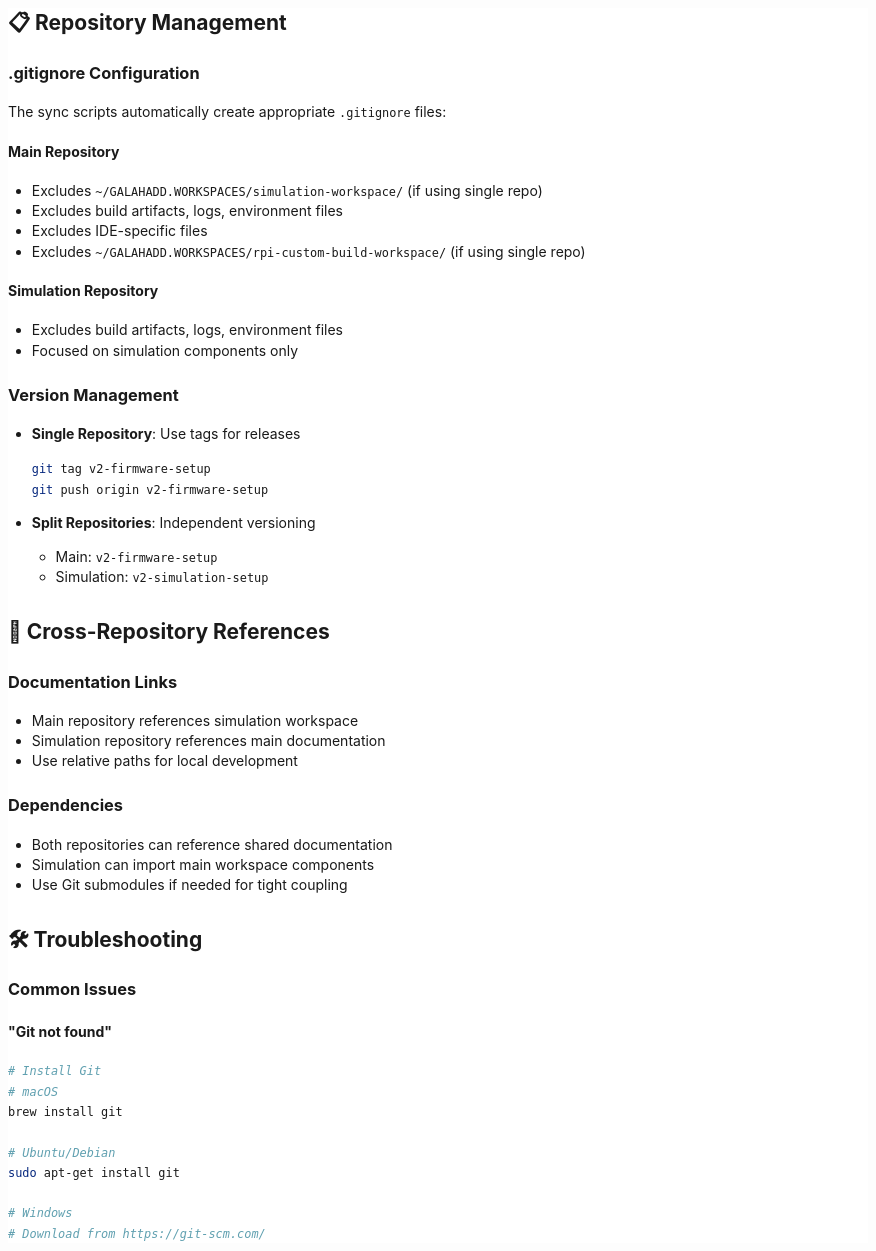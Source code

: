 ## 📋 Repository Management

### .gitignore Configuration

The sync scripts automatically create appropriate `.gitignore` files:

#### Main Repository

- Excludes `~/GALAHADD.WORKSPACES/simulation-workspace/` (if using single repo)
- Excludes build artifacts, logs, environment files
- Excludes IDE-specific files
- Excludes `~/GALAHADD.WORKSPACES/rpi-custom-build-workspace/` (if using single repo)

#### Simulation Repository

- Excludes build artifacts, logs, environment files
- Focused on simulation components only

### Version Management

- **Single Repository**: Use tags for releases

  ```bash
  git tag v2-firmware-setup
  git push origin v2-firmware-setup
  ```

- **Split Repositories**: Independent versioning
  - Main: `v2-firmware-setup`
  - Simulation: `v2-simulation-setup`

## 🔗 Cross-Repository References

### Documentation Links

- Main repository references simulation workspace
- Simulation repository references main documentation
- Use relative paths for local development

### Dependencies

- Both repositories can reference shared documentation
- Simulation can import main workspace components
- Use Git submodules if needed for tight coupling

## 🛠️ Troubleshooting

### Common Issues

#### "Git not found"

```bash
# Install Git
# macOS
brew install git

# Ubuntu/Debian
sudo apt-get install git

# Windows
# Download from https://git-scm.com/
```
